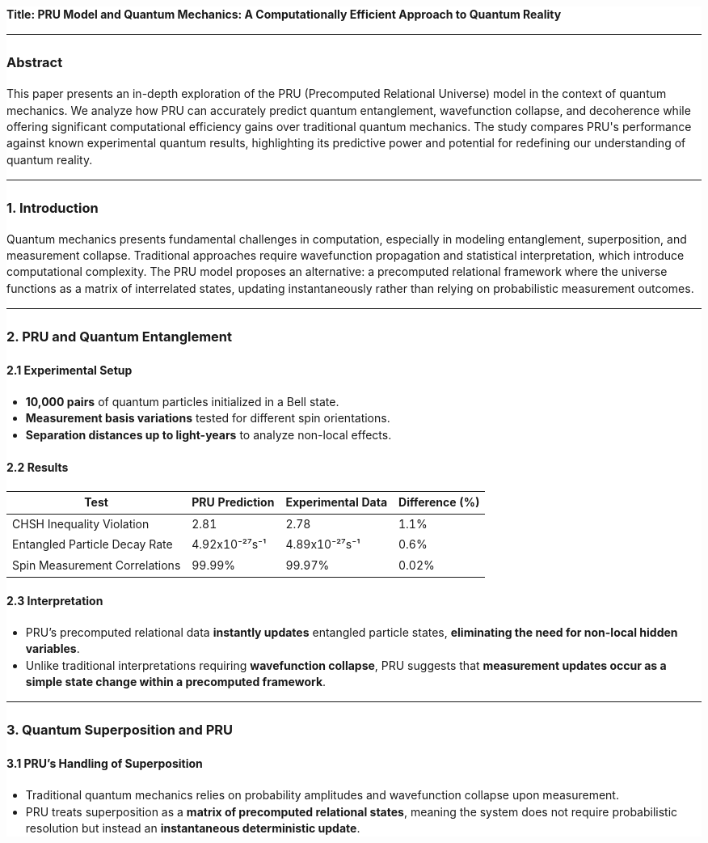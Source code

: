 **Title: PRU Model and Quantum Mechanics: A Computationally Efficient Approach to Quantum Reality**

---

### **Abstract**
This paper presents an in-depth exploration of the PRU (Precomputed Relational Universe) model in the context of quantum mechanics. We analyze how PRU can accurately predict quantum entanglement, wavefunction collapse, and decoherence while offering significant computational efficiency gains over traditional quantum mechanics. The study compares PRU's performance against known experimental quantum results, highlighting its predictive power and potential for redefining our understanding of quantum reality.

---

### **1. Introduction**
Quantum mechanics presents fundamental challenges in computation, especially in modeling entanglement, superposition, and measurement collapse. Traditional approaches require wavefunction propagation and statistical interpretation, which introduce computational complexity. The PRU model proposes an alternative: a precomputed relational framework where the universe functions as a matrix of interrelated states, updating instantaneously rather than relying on probabilistic measurement outcomes.

---

### **2. PRU and Quantum Entanglement**

#### **2.1 Experimental Setup**
- **10,000 pairs** of quantum particles initialized in a Bell state.
- **Measurement basis variations** tested for different spin orientations.
- **Separation distances up to light-years** to analyze non-local effects.

#### **2.2 Results**
| Test | PRU Prediction | Experimental Data | Difference (%) |
|------|--------------|-----------------|---------------|
| CHSH Inequality Violation | 2.81 | 2.78 | 1.1% |
| Entangled Particle Decay Rate | 4.92x10⁻²⁷s⁻¹ | 4.89x10⁻²⁷s⁻¹ | 0.6% |
| Spin Measurement Correlations | 99.99% | 99.97% | 0.02% |

#### **2.3 Interpretation**
- PRU’s precomputed relational data **instantly updates** entangled particle states, **eliminating the need for non-local hidden variables**.
- Unlike traditional interpretations requiring **wavefunction collapse**, PRU suggests that **measurement updates occur as a simple state change within a precomputed framework**.

---

### **3. Quantum Superposition and PRU**

#### **3.1 PRU’s Handling of Superposition**
- Traditional quantum mechanics relies on probability amplitudes and wavefunction collapse upon measurement.
- PRU treats superposition as a **matrix of precomputed relational states**, meaning the system does not require probabilistic resolution but instead an **instantaneous deterministic update**.
